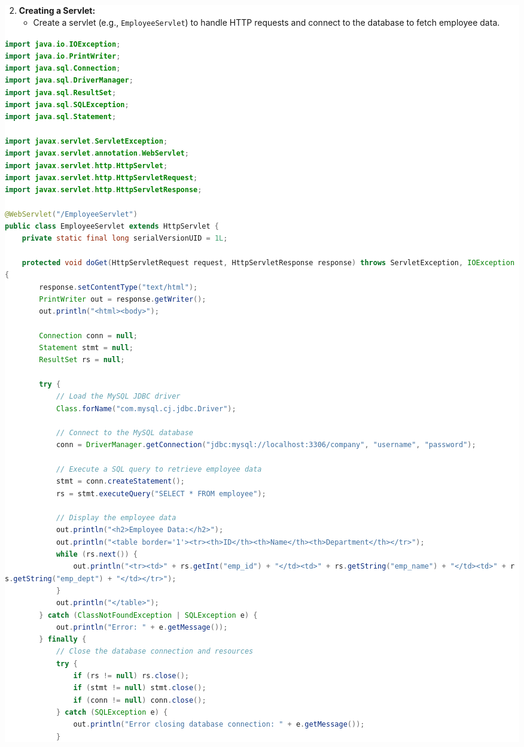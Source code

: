 2. **Creating a Servlet:**
   - Create a servlet (e.g., `EmployeeServlet`) to handle HTTP requests and connect to the database to fetch employee data.

```java
import java.io.IOException;
import java.io.PrintWriter;
import java.sql.Connection;
import java.sql.DriverManager;
import java.sql.ResultSet;
import java.sql.SQLException;
import java.sql.Statement;

import javax.servlet.ServletException;
import javax.servlet.annotation.WebServlet;
import javax.servlet.http.HttpServlet;
import javax.servlet.http.HttpServletRequest;
import javax.servlet.http.HttpServletResponse;

@WebServlet("/EmployeeServlet")
public class EmployeeServlet extends HttpServlet {
    private static final long serialVersionUID = 1L;

    protected void doGet(HttpServletRequest request, HttpServletResponse response) throws ServletException, IOException {
        response.setContentType("text/html");
        PrintWriter out = response.getWriter();
        out.println("<html><body>");

        Connection conn = null;
        Statement stmt = null;
        ResultSet rs = null;

        try {
            // Load the MySQL JDBC driver
            Class.forName("com.mysql.cj.jdbc.Driver");

            // Connect to the MySQL database
            conn = DriverManager.getConnection("jdbc:mysql://localhost:3306/company", "username", "password");

            // Execute a SQL query to retrieve employee data
            stmt = conn.createStatement();
            rs = stmt.executeQuery("SELECT * FROM employee");

            // Display the employee data
            out.println("<h2>Employee Data:</h2>");
            out.println("<table border='1'><tr><th>ID</th><th>Name</th><th>Department</th></tr>");
            while (rs.next()) {
                out.println("<tr><td>" + rs.getInt("emp_id") + "</td><td>" + rs.getString("emp_name") + "</td><td>" + rs.getString("emp_dept") + "</td></tr>");
            }
            out.println("</table>");
        } catch (ClassNotFoundException | SQLException e) {
            out.println("Error: " + e.getMessage());
        } finally {
            // Close the database connection and resources
            try {
                if (rs != null) rs.close();
                if (stmt != null) stmt.close();
                if (conn != null) conn.close();
            } catch (SQLException e) {
                out.println("Error closing database connection: " + e.getMessage());
            }
```